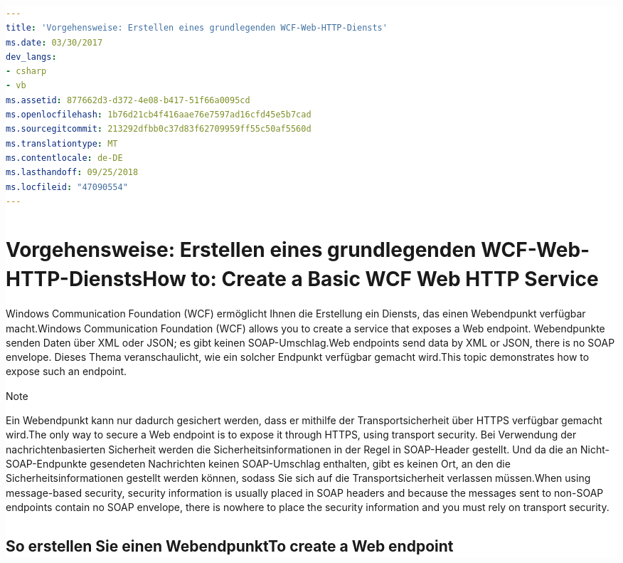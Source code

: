 ```yaml
---
title: 'Vorgehensweise: Erstellen eines grundlegenden WCF-Web-HTTP-Diensts'
ms.date: 03/30/2017
dev_langs:
- csharp
- vb
ms.assetid: 877662d3-d372-4e08-b417-51f66a0095cd
ms.openlocfilehash: 1b76d21cb4f416aae76e7597ad16cfd45e5b7cad
ms.sourcegitcommit: 213292dfbb0c37d83f62709959ff55c50af5560d
ms.translationtype: MT
ms.contentlocale: de-DE
ms.lasthandoff: 09/25/2018
ms.locfileid: "47090554"
---
```

# <a name="how-to-create-a-basic-wcf-web-http-service"></a><span data-ttu-id="f1894-102">Vorgehensweise: Erstellen eines grundlegenden WCF-Web-HTTP-Diensts</span><span class="sxs-lookup"><span data-stu-id="f1894-102">How to: Create a Basic WCF Web HTTP Service</span></span>

<span data-ttu-id="f1894-103">Windows Communication Foundation (WCF) ermöglicht Ihnen die Erstellung ein Diensts, das einen Webendpunkt verfügbar macht.</span><span class="sxs-lookup"><span data-stu-id="f1894-103">Windows Communication Foundation (WCF) allows you to create a service that exposes a Web endpoint.</span></span> <span data-ttu-id="f1894-104">Webendpunkte senden Daten über XML oder JSON; es gibt keinen SOAP-Umschlag.</span><span class="sxs-lookup"><span data-stu-id="f1894-104">Web endpoints send data by XML or JSON, there is no SOAP envelope.</span></span> <span data-ttu-id="f1894-105">Dieses Thema veranschaulicht, wie ein solcher Endpunkt verfügbar gemacht wird.</span><span class="sxs-lookup"><span data-stu-id="f1894-105">This topic demonstrates how to expose such an endpoint.</span></span>

> [!NOTE]
> <span data-ttu-id="f1894-106">Ein Webendpunkt kann nur dadurch gesichert werden, dass er mithilfe der Transportsicherheit über HTTPS verfügbar gemacht wird.</span><span class="sxs-lookup"><span data-stu-id="f1894-106">The only way to secure a Web endpoint is to expose it through HTTPS, using transport security.</span></span> <span data-ttu-id="f1894-107">Bei Verwendung der nachrichtenbasierten Sicherheit werden die Sicherheitsinformationen in der Regel in SOAP-Header gestellt. Und da die an Nicht-SOAP-Endpunkte gesendeten Nachrichten keinen SOAP-Umschlag enthalten, gibt es keinen Ort, an den die Sicherheitsinformationen gestellt werden können, sodass Sie sich auf die Transportsicherheit verlassen müssen.</span><span class="sxs-lookup"><span data-stu-id="f1894-107">When using message-based security, security information is usually placed in SOAP headers and because the messages sent to non-SOAP endpoints contain no SOAP envelope, there is nowhere to place the security information and you must rely on transport security.</span></span>

## <a name="to-create-a-web-endpoint"></a><span data-ttu-id="f1894-108">So erstellen Sie einen Webendpunkt</span><span class="sxs-lookup"><span data-stu-id="f1894-108">To create a Web endpoint</span></span>
